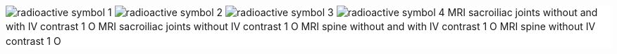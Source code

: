    </td>
   <td style="text-align: center;" valign="top">
    <img alt="radioactive symbol 1" src="http://guideline.gov/images/image_radioactive.gif "/>
    <img alt="radioactive symbol 2" src="http://guideline.gov/images/image_radioactive.gif "/>
    <img alt="radioactive symbol 3" src="http://guideline.gov/images/image_radioactive.gif "/>
    <img alt="radioactive symbol 4" src="http://guideline.gov/images/image_radioactive.gif "/>
   </td>
  </tr>
  <tr>
   <td valign="top">
    MRI sacroiliac joints without and with IV contrast
   </td>
   <td style="text-align: center;" valign="top">
    1
   </td>
   <td valign="top">
   </td>
   <td style="text-align: center;" valign="top">
    O
   </td>
  </tr>
  <tr>
   <td valign="top">
    MRI sacroiliac joints without IV contrast
   </td>
   <td style="text-align: center;" valign="top">
    1
   </td>
   <td valign="top">
   </td>
   <td style="text-align: center;" valign="top">
    O
   </td>
  </tr>
  <tr>
   <td valign="top">
    MRI spine without and with IV contrast
   </td>
   <td style="text-align: center;" valign="top">
    1
   </td>
   <td valign="top">
   </td>
   <td style="text-align: center;" valign="top">
    O
   </td>
  </tr>
  <tr>
   <td valign="top">
    MRI spine without IV contrast
   </td>
   <td style="text-align: center;" valign="top">
    1
   </td>
   <td valign="top">
   </td>
   <td style="text-align: center;" valign="top">
    O
   </td>
  </tr>
  <tr>
